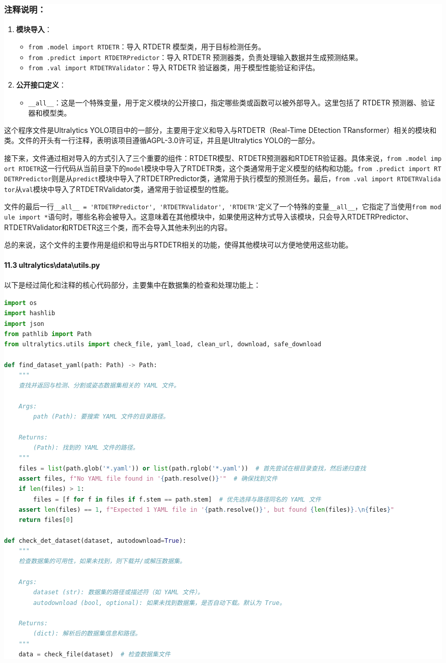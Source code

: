 ```python
```

### 注释说明：
1. **模块导入**：
   - `from .model import RTDETR`：导入 RTDETR 模型类，用于目标检测任务。
   - `from .predict import RTDETRPredictor`：导入 RTDETR 预测器类，负责处理输入数据并生成预测结果。
   - `from .val import RTDETRValidator`：导入 RTDETR 验证器类，用于模型性能验证和评估。

2. **公开接口定义**：
   - `__all__`：这是一个特殊变量，用于定义模块的公开接口，指定哪些类或函数可以被外部导入。这里包括了 RTDETR 预测器、验证器和模型类。

这个程序文件是Ultralytics YOLO项目中的一部分，主要用于定义和导入与RTDETR（Real-Time DEtection TRansformer）相关的模块和类。文件的开头有一行注释，表明该项目遵循AGPL-3.0许可证，并且是Ultralytics YOLO的一部分。

接下来，文件通过相对导入的方式引入了三个重要的组件：RTDETR模型、RTDETR预测器和RTDETR验证器。具体来说，`from .model import RTDETR`这一行代码从当前目录下的`model`模块中导入了RTDETR类，这个类通常用于定义模型的结构和功能。`from .predict import RTDETRPredictor`则是从`predict`模块中导入了RTDETRPredictor类，通常用于执行模型的预测任务。最后，`from .val import RTDETRValidator`从`val`模块中导入了RTDETRValidator类，通常用于验证模型的性能。

文件的最后一行`__all__ = 'RTDETRPredictor', 'RTDETRValidator', 'RTDETR'`定义了一个特殊的变量`__all__`，它指定了当使用`from module import *`语句时，哪些名称会被导入。这意味着在其他模块中，如果使用这种方式导入该模块，只会导入RTDETRPredictor、RTDETRValidator和RTDETR这三个类，而不会导入其他未列出的内容。

总的来说，这个文件的主要作用是组织和导出与RTDETR相关的功能，使得其他模块可以方便地使用这些功能。

#### 11.3 ultralytics\data\utils.py

以下是经过简化和注释的核心代码部分，主要集中在数据集的检查和处理功能上：

```python
import os
import hashlib
import json
from pathlib import Path
from ultralytics.utils import check_file, yaml_load, clean_url, download, safe_download

def find_dataset_yaml(path: Path) -> Path:
    """
    查找并返回与检测、分割或姿态数据集相关的 YAML 文件。
    
    Args:
        path (Path): 要搜索 YAML 文件的目录路径。

    Returns:
        (Path): 找到的 YAML 文件的路径。
    """
    files = list(path.glob('*.yaml')) or list(path.rglob('*.yaml'))  # 首先尝试在根目录查找，然后递归查找
    assert files, f"No YAML file found in '{path.resolve()}'"  # 确保找到文件
    if len(files) > 1:
        files = [f for f in files if f.stem == path.stem]  # 优先选择与路径同名的 YAML 文件
    assert len(files) == 1, f"Expected 1 YAML file in '{path.resolve()}', but found {len(files)}.\n{files}"
    return files[0]

def check_det_dataset(dataset, autodownload=True):
    """
    检查数据集的可用性，如果未找到，则下载并/或解压数据集。

    Args:
        dataset (str): 数据集的路径或描述符（如 YAML 文件）。
        autodownload (bool, optional): 如果未找到数据集，是否自动下载。默认为 True。

    Returns:
        (dict): 解析后的数据集信息和路径。
    """
    data = check_file(dataset)  # 检查数据集文件
```